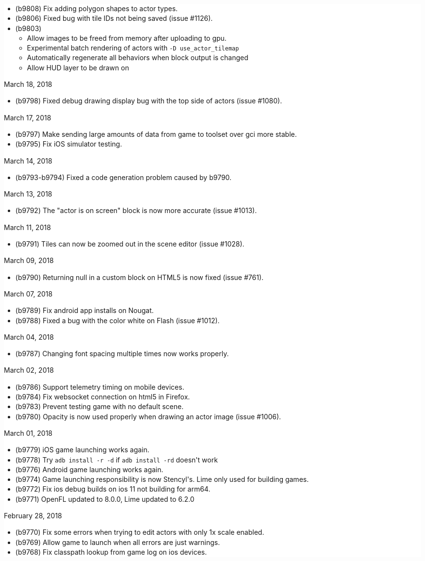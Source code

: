 - (b9808) Fix adding polygon shapes to actor types.
- (b9806) Fixed bug with tile IDs not being saved (issue #1126).
- (b9803)
  - Allow images to be freed from memory after uploading to gpu.
  - Experimental batch rendering of actors with `-D use_actor_tilemap`
  - Automatically regenerate all behaviors when block output is changed
  - Allow HUD layer to be drawn on

March 18, 2018

- (b9798) Fixed debug drawing display bug with the top side of actors (issue #1080).

March 17, 2018

- (b9797) Make sending large amounts of data from game to toolset over gci more stable.
- (b9795) Fix iOS simulator testing.

March 14, 2018

- (b9793-b9794) Fixed a code generation problem caused by b9790.

March 13, 2018

- (b9792) The "actor is on screen" block is now more accurate (issue #1013).

March 11, 2018

- (b9791) Tiles can now be zoomed out in the scene editor (issue #1028).

March 09, 2018

- (b9790) Returning null in a custom block on HTML5 is now fixed (issue #761).

March 07, 2018

- (b9789) Fix android app installs on Nougat.
- (b9788) Fixed a bug with the color white on Flash (issue #1012).

March 04, 2018

- (b9787) Changing font spacing multiple times now works properly.

March 02, 2018

- (b9786) Support telemetry timing on mobile devices.
- (b9784) Fix websocket connection on html5 in Firefox.
- (b9783) Prevent testing game with no default scene.
- (b9780) Opacity is now used properly when drawing an actor image (issue #1006).

March 01, 2018

- (b9779) iOS game launching works again.
- (b9778) Try `adb install -r -d` if `adb install -rd` doesn't work
- (b9776) Android game launching works again.
- (b9774) Game launching responsibility is now Stencyl's. Lime only used for building games.
- (b9772) Fix ios debug builds on ios 11 not building for arm64.
- (b9771) OpenFL updated to 8.0.0, Lime updated to 6.2.0

February 28, 2018

- (b9770) Fix some errors when trying to edit actors with only 1x scale enabled.
- (b9769) Allow game to launch when all errors are just warnings.
- (b9768) Fix classpath lookup from game log on ios devices.
